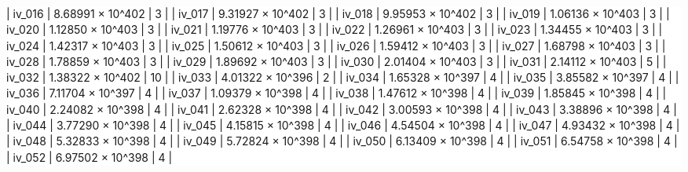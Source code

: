 | iv_016 | 8.68991 × 10^402 | 3 |
| iv_017 | 9.31927 × 10^402 | 3 |
| iv_018 | 9.95953 × 10^402 | 3 |
| iv_019 | 1.06136 × 10^403 | 3 |
| iv_020 | 1.12850 × 10^403 | 3 |
| iv_021 | 1.19776 × 10^403 | 3 |
| iv_022 | 1.26961 × 10^403 | 3 |
| iv_023 | 1.34455 × 10^403 | 3 |
| iv_024 | 1.42317 × 10^403 | 3 |
| iv_025 | 1.50612 × 10^403 | 3 |
| iv_026 | 1.59412 × 10^403 | 3 |
| iv_027 | 1.68798 × 10^403 | 3 |
| iv_028 | 1.78859 × 10^403 | 3 |
| iv_029 | 1.89692 × 10^403 | 3 |
| iv_030 | 2.01404 × 10^403 | 3 |
| iv_031 | 2.14112 × 10^403 | 5 |
| iv_032 | 1.38322 × 10^402 | 10 |
| iv_033 | 4.01322 × 10^396 | 2 |
| iv_034 | 1.65328 × 10^397 | 4 |
| iv_035 | 3.85582 × 10^397 | 4 |
| iv_036 | 7.11704 × 10^397 | 4 |
| iv_037 | 1.09379 × 10^398 | 4 |
| iv_038 | 1.47612 × 10^398 | 4 |
| iv_039 | 1.85845 × 10^398 | 4 |
| iv_040 | 2.24082 × 10^398 | 4 |
| iv_041 | 2.62328 × 10^398 | 4 |
| iv_042 | 3.00593 × 10^398 | 4 |
| iv_043 | 3.38896 × 10^398 | 4 |
| iv_044 | 3.77290 × 10^398 | 4 |
| iv_045 | 4.15815 × 10^398 | 4 |
| iv_046 | 4.54504 × 10^398 | 4 |
| iv_047 | 4.93432 × 10^398 | 4 |
| iv_048 | 5.32833 × 10^398 | 4 |
| iv_049 | 5.72824 × 10^398 | 4 |
| iv_050 | 6.13409 × 10^398 | 4 |
| iv_051 | 6.54758 × 10^398 | 4 |
| iv_052 | 6.97502 × 10^398 | 4 |